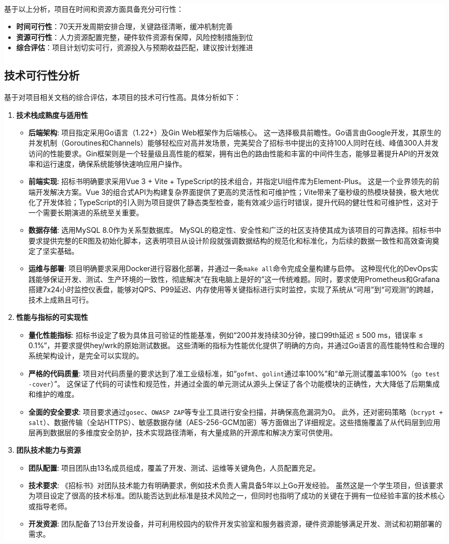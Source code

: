 基于以上分析，项目在时间和资源方面具备充分可行性：

- **时间可行性**：70天开发周期安排合理，关键路径清晰，缓冲机制完善
- **资源可行性**：人力资源配置完整，硬件软件资源有保障，风险控制措施到位
- **综合评估**：项目计划切实可行，资源投入与预期收益匹配，建议按计划推进

## 技术可行性分析

基于对项目相关文档的综合评估，本项目的技术可行性高。具体分析如下：

1. **技术栈成熟度与适用性**
   
   - **后端架构**: 
     项目指定采用Go语言（1.22+）及Gin Web框架作为后端核心。
     这一选择极具前瞻性。Go语言由Google开发，其原生的并发机制（Goroutines和Channels）能够轻松应对高并发场景，完美契合了招标书中提出的支持100人同时在线、峰值300人并发访问的性能要求。Gin框架则是一个轻量级且高性能的框架，拥有出色的路由性能和丰富的中间件生态，能够显著提升API的开发效率和运行速度，确保系统能够快速响应用户操作。
   
   - **前端实现**: 
     招标书明确要求采用Vue 3 + Vite + TypeScript的技术组合，并指定UI组件库为Element-Plus。 
     这是一个业界领先的前端开发解决方案。Vue 3的组合式API为构建复杂界面提供了更高的灵活性和可维护性；Vite带来了毫秒级的热模块替换，极大地优化了开发体验；TypeScript的引入则为项目提供了静态类型检查，能有效减少运行时错误，提升代码的健壮性和可维护性，这对于一个需要长期演进的系统至关重要。
   
   - **数据存储**: 
     选用MySQL 8.0作为关系型数据库。 
     MySQL的稳定性、安全性和广泛的社区支持使其成为该项目的可靠选择。招标书中要求提供完整的ER图及初始化脚本，这表明项目从设计阶段就强调数据结构的规范化和标准化，为后续的数据一致性和高效查询奠定了坚实基础。
   
   - **运维与部署**: 
     项目明确要求采用Docker进行容器化部署，并通过一条`make all`命令完成全量构建与启停。
     这种现代化的DevOps实践能够保证开发、测试、生产环境的一致性，彻底解决“在我电脑上是好的”这一传统难题。同时，要求使用Prometheus和Grafana搭建7x24小时监控仪表盘，能够对QPS、P99延迟、内存使用等关键指标进行实时监控，实现了系统从“可用”到“可观测”的跨越，技术上成熟且可行。

2. **性能与指标的可实现性**
   
   - **量化性能指标**: 
     招标书设定了极为具体且可验证的性能基准，例如“200并发持续30分钟，接口99th延迟 ≤ 500 ms，错误率 ≤ 0.1%”，并要求提供hey/wrk的原始测试数据。
     这些清晰的指标为性能优化提供了明确的方向，并通过Go语言的高性能特性和合理的系统架构设计，是完全可以实现的。
   
   - **严格的代码质量**: 
     项目对代码质量的要求达到了准工业级标准，如“`gofmt`、`golint`通过率100%”和“单元测试覆盖率100%（`go test -cover`）”。
     这保证了代码的可读性和规范性，并通过全面的单元测试从源头上保证了各个功能模块的正确性，大大降低了后期集成和维护的难度。
   
   - **全面的安全要求**: 
     项目要求通过`gosec`、`OWASP ZAP`等专业工具进行安全扫描，并确保高危漏洞为0。
     此外，还对密码策略（`bcrypt + salt`）、数据传输（全站HTTPS）、敏感数据存储（AES-256-GCM加密）等方面做出了详细规定。这些措施覆盖了从代码层到应用层再到数据层的多维度安全防护，技术实现路径清晰，有大量成熟的开源库和解决方案可供使用。

3. **团队技术能力与资源**
   
   * **团队配置**: 
     项目团队由13名成员组成，覆盖了开发、测试、运维等关键角色，人员配置充足。
   
   * **技术要求**: 
     《招标书》对团队技术能力有明确要求，例如技术负责人需具备5年以上Go开发经验。
     虽然这是一个学生项目，但该要求为项目设定了很高的技术标准。团队能否达到此标准是技术风险之一，但同时也指明了成功的关键在于拥有一位经验丰富的技术核心或指导老师。
   
   * **开发资源**: 
     团队配备了13台开发设备，并可利用校园内的软件开发实验室和服务器资源，硬件资源能够满足开发、测试和初期部署的需求。
